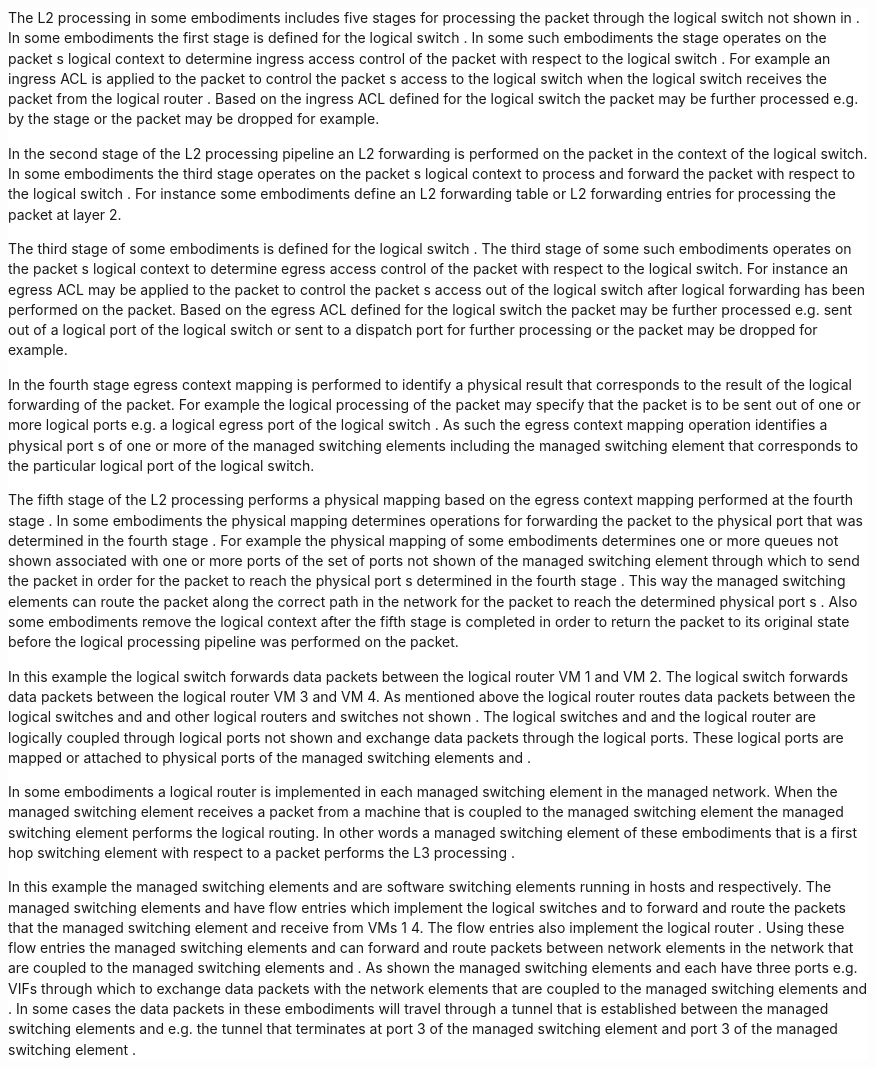 The L2 processing in some embodiments includes five stages for processing the packet through the logical switch not shown in . In some embodiments the first stage is defined for the logical switch . In some such embodiments the stage operates on the packet s logical context to determine ingress access control of the packet with respect to the logical switch . For example an ingress ACL is applied to the packet to control the packet s access to the logical switch when the logical switch receives the packet from the logical router . Based on the ingress ACL defined for the logical switch the packet may be further processed e.g. by the stage or the packet may be dropped for example.

In the second stage of the L2 processing pipeline an L2 forwarding is performed on the packet in the context of the logical switch. In some embodiments the third stage operates on the packet s logical context to process and forward the packet with respect to the logical switch . For instance some embodiments define an L2 forwarding table or L2 forwarding entries for processing the packet at layer 2.

The third stage of some embodiments is defined for the logical switch . The third stage of some such embodiments operates on the packet s logical context to determine egress access control of the packet with respect to the logical switch. For instance an egress ACL may be applied to the packet to control the packet s access out of the logical switch after logical forwarding has been performed on the packet. Based on the egress ACL defined for the logical switch the packet may be further processed e.g. sent out of a logical port of the logical switch or sent to a dispatch port for further processing or the packet may be dropped for example.

In the fourth stage egress context mapping is performed to identify a physical result that corresponds to the result of the logical forwarding of the packet. For example the logical processing of the packet may specify that the packet is to be sent out of one or more logical ports e.g. a logical egress port of the logical switch . As such the egress context mapping operation identifies a physical port s of one or more of the managed switching elements including the managed switching element that corresponds to the particular logical port of the logical switch.

The fifth stage of the L2 processing performs a physical mapping based on the egress context mapping performed at the fourth stage . In some embodiments the physical mapping determines operations for forwarding the packet to the physical port that was determined in the fourth stage . For example the physical mapping of some embodiments determines one or more queues not shown associated with one or more ports of the set of ports not shown of the managed switching element through which to send the packet in order for the packet to reach the physical port s determined in the fourth stage . This way the managed switching elements can route the packet along the correct path in the network for the packet to reach the determined physical port s . Also some embodiments remove the logical context after the fifth stage is completed in order to return the packet to its original state before the logical processing pipeline was performed on the packet.

In this example the logical switch forwards data packets between the logical router VM 1 and VM 2. The logical switch forwards data packets between the logical router VM 3 and VM 4. As mentioned above the logical router routes data packets between the logical switches and and other logical routers and switches not shown . The logical switches and and the logical router are logically coupled through logical ports not shown and exchange data packets through the logical ports. These logical ports are mapped or attached to physical ports of the managed switching elements and .

In some embodiments a logical router is implemented in each managed switching element in the managed network. When the managed switching element receives a packet from a machine that is coupled to the managed switching element the managed switching element performs the logical routing. In other words a managed switching element of these embodiments that is a first hop switching element with respect to a packet performs the L3 processing .

In this example the managed switching elements and are software switching elements running in hosts and respectively. The managed switching elements and have flow entries which implement the logical switches and to forward and route the packets that the managed switching element and receive from VMs 1 4. The flow entries also implement the logical router . Using these flow entries the managed switching elements and can forward and route packets between network elements in the network that are coupled to the managed switching elements and . As shown the managed switching elements and each have three ports e.g. VIFs through which to exchange data packets with the network elements that are coupled to the managed switching elements and . In some cases the data packets in these embodiments will travel through a tunnel that is established between the managed switching elements and e.g. the tunnel that terminates at port 3 of the managed switching element and port 3 of the managed switching element .
